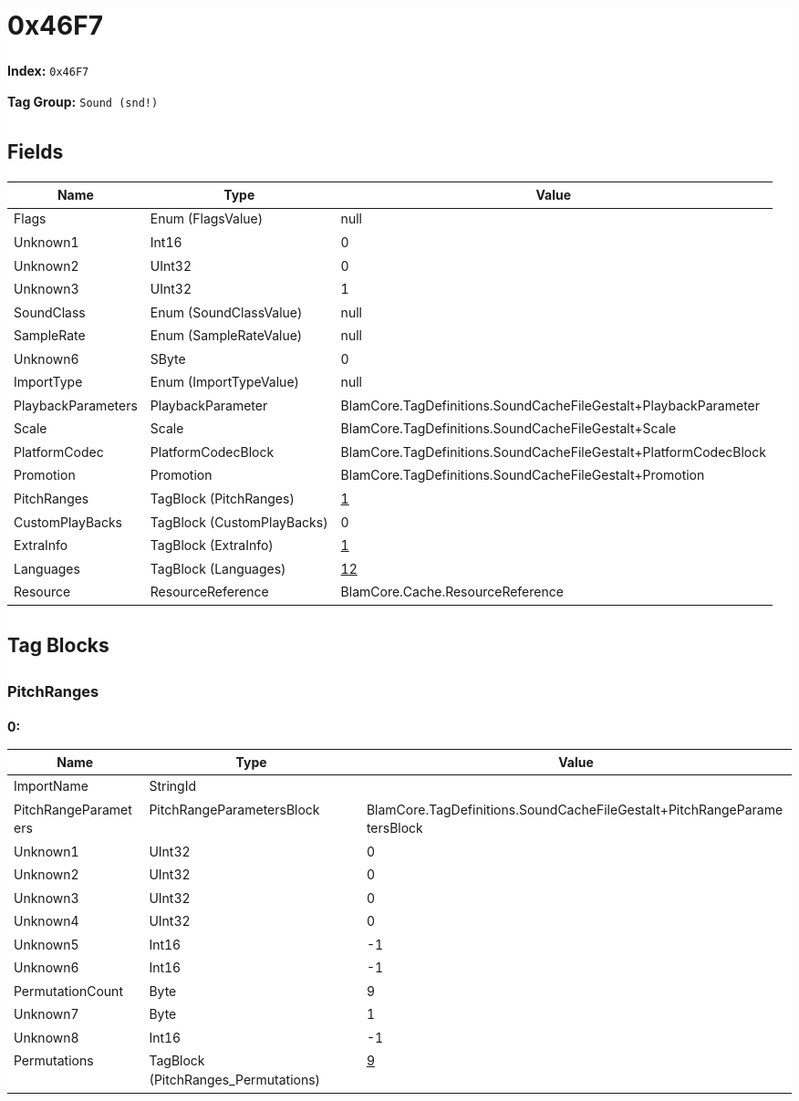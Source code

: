 # 0x46F7

**Index:** ```0x46F7```

**Tag Group:** ```Sound (snd!)```

## Fields

Name	| Type	| Value
---	|---	|---	|
Flags	|Enum (FlagsValue)	|null
Unknown1	|Int16	|0
Unknown2	|UInt32	|0
Unknown3	|UInt32	|1
SoundClass	|Enum (SoundClassValue)	|null
SampleRate	|Enum (SampleRateValue)	|null
Unknown6	|SByte	|0
ImportType	|Enum (ImportTypeValue)	|null
PlaybackParameters	|PlaybackParameter	|BlamCore.TagDefinitions.SoundCacheFileGestalt+PlaybackParameter
Scale	|Scale	|BlamCore.TagDefinitions.SoundCacheFileGestalt+Scale
PlatformCodec	|PlatformCodecBlock	|BlamCore.TagDefinitions.SoundCacheFileGestalt+PlatformCodecBlock
Promotion	|Promotion	|BlamCore.TagDefinitions.SoundCacheFileGestalt+Promotion
PitchRanges	|TagBlock (PitchRanges)	|[1](#pitchranges)
CustomPlayBacks	|TagBlock (CustomPlayBacks)	|0
ExtraInfo	|TagBlock (ExtraInfo)	|[1](#extrainfo)
Languages	|TagBlock (Languages)	|[12](#languages)
Resource	|ResourceReference	|BlamCore.Cache.ResourceReference


## Tag Blocks

### PitchRanges

**0:**

Name	| Type	| Value
---	|---	|---	|
ImportName	|StringId	||default|
PitchRangeParameters	|PitchRangeParametersBlock	|BlamCore.TagDefinitions.SoundCacheFileGestalt+PitchRangeParametersBlock
Unknown1	|UInt32	|0
Unknown2	|UInt32	|0
Unknown3	|UInt32	|0
Unknown4	|UInt32	|0
Unknown5	|Int16	|-1
Unknown6	|Int16	|-1
PermutationCount	|Byte	|9
Unknown7	|Byte	|1
Unknown8	|Int16	|-1
Permutations	|TagBlock (PitchRanges_Permutations)	|[9](#pitchranges_permutations)
